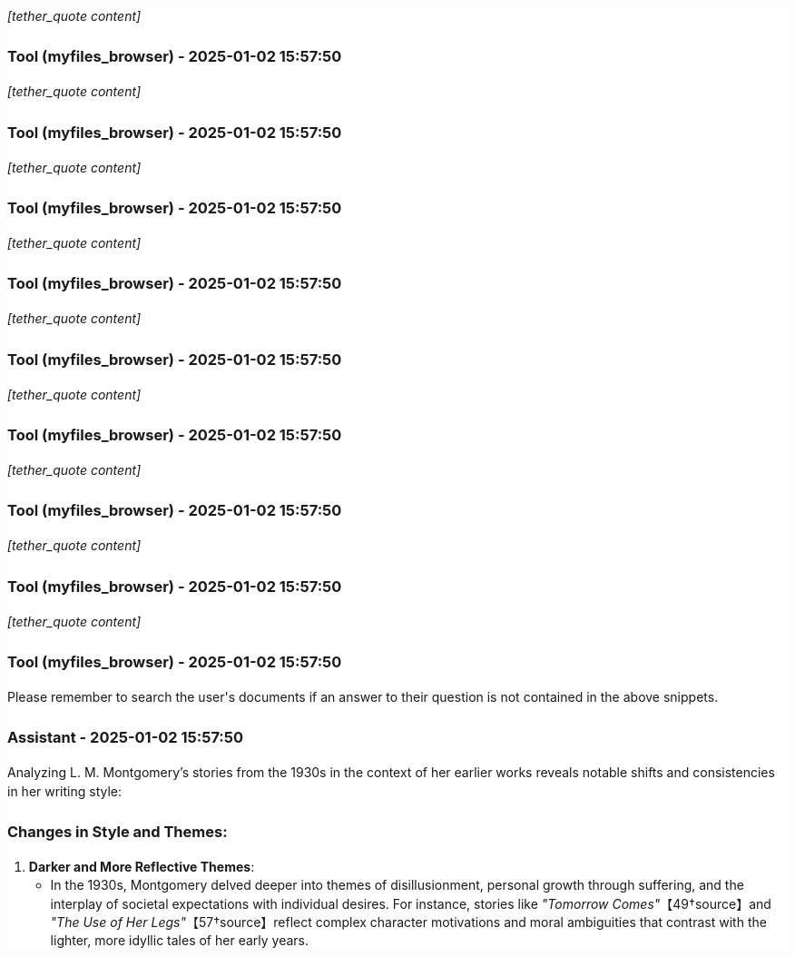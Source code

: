 *[tether_quote content]*

### Tool (myfiles_browser) - 2025-01-02 15:57:50

*[tether_quote content]*

### Tool (myfiles_browser) - 2025-01-02 15:57:50

*[tether_quote content]*

### Tool (myfiles_browser) - 2025-01-02 15:57:50

*[tether_quote content]*

### Tool (myfiles_browser) - 2025-01-02 15:57:50

*[tether_quote content]*

### Tool (myfiles_browser) - 2025-01-02 15:57:50

*[tether_quote content]*

### Tool (myfiles_browser) - 2025-01-02 15:57:50

*[tether_quote content]*

### Tool (myfiles_browser) - 2025-01-02 15:57:50

*[tether_quote content]*

### Tool (myfiles_browser) - 2025-01-02 15:57:50

*[tether_quote content]*

### Tool (myfiles_browser) - 2025-01-02 15:57:50


Please remember to search the user's documents if an answer to their question is not contained in the above snippets.


### Assistant - 2025-01-02 15:57:50

Analyzing L. M. Montgomery’s stories from the 1930s in the context of her earlier works reveals notable shifts and consistencies in her writing style:

### Changes in Style and Themes:
1. **Darker and More Reflective Themes**:
   - In the 1930s, Montgomery delved deeper into themes of disillusionment, personal growth through suffering, and the interplay of societal expectations with individual desires. For instance, stories like *"Tomorrow Comes"*【49†source】and *"The Use of Her Legs"*【57†source】reflect complex character motivations and moral ambiguities that contrast with the lighter, more idyllic tales of her early years.

